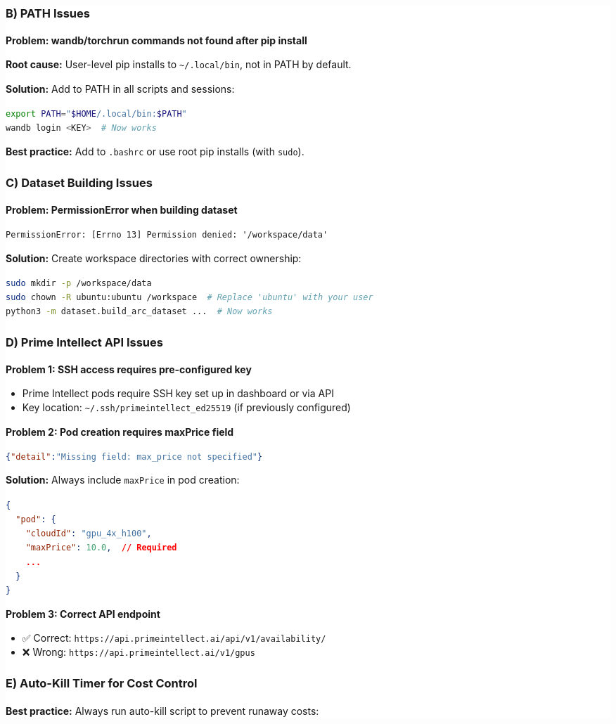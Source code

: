### B) PATH Issues

**Problem: wandb/torchrun commands not found after pip install**

**Root cause:** User-level pip installs to `~/.local/bin`, not in PATH by default.

**Solution:** Add to PATH in all scripts and sessions:
```bash
export PATH="$HOME/.local/bin:$PATH"
wandb login <KEY>  # Now works
```

**Best practice:** Add to `.bashrc` or use root pip installs (with `sudo`).

### C) Dataset Building Issues

**Problem: PermissionError when building dataset**
```
PermissionError: [Errno 13] Permission denied: '/workspace/data'
```

**Solution:** Create workspace directories with correct ownership:
```bash
sudo mkdir -p /workspace/data
sudo chown -R ubuntu:ubuntu /workspace  # Replace 'ubuntu' with your user
python3 -m dataset.build_arc_dataset ...  # Now works
```

### D) Prime Intellect API Issues

**Problem 1: SSH access requires pre-configured key**
- Prime Intellect pods require SSH key set up in dashboard or via API
- Key location: `~/.ssh/primeintellect_ed25519` (if previously configured)

**Problem 2: Pod creation requires maxPrice field**
```json
{"detail":"Missing field: max_price not specified"}
```

**Solution:** Always include `maxPrice` in pod creation:
```json
{
  "pod": {
    "cloudId": "gpu_4x_h100",
    "maxPrice": 10.0,  // Required
    ...
  }
}
```

**Problem 3: Correct API endpoint**
- ✅ Correct: `https://api.primeintellect.ai/api/v1/availability/`
- ❌ Wrong: `https://api.primeintellect.ai/v1/gpus`

### E) Auto-Kill Timer for Cost Control

**Best practice:** Always run auto-kill script to prevent runaway costs:
